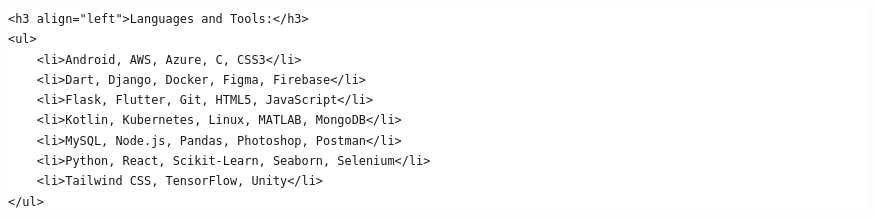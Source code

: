    <h3 align="left">Languages and Tools:</h3>
    <ul>
        <li>Android, AWS, Azure, C, CSS3</li>
        <li>Dart, Django, Docker, Figma, Firebase</li>
        <li>Flask, Flutter, Git, HTML5, JavaScript</li>
        <li>Kotlin, Kubernetes, Linux, MATLAB, MongoDB</li>
        <li>MySQL, Node.js, Pandas, Photoshop, Postman</li>
        <li>Python, React, Scikit-Learn, Seaborn, Selenium</li>
        <li>Tailwind CSS, TensorFlow, Unity</li>
    </ul>
</body>
</html>

